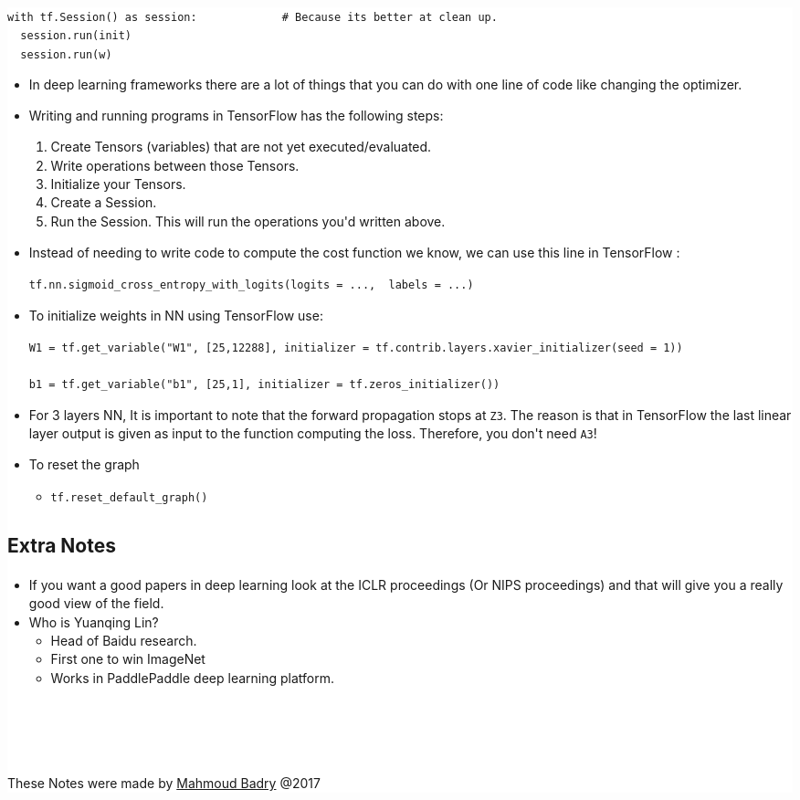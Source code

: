   ```
  with tf.Session() as session:             # Because its better at clean up.
  	session.run(init)
  	session.run(w)
  ```

- In deep learning frameworks there are a lot of things that you can do with one line of code like changing the optimizer.
- Writing and running programs in TensorFlow has the following steps:
  1. Create Tensors (variables) that are not yet executed/evaluated.
  2. Write operations between those Tensors.
  3. Initialize your Tensors.
  4. Create a Session.
  5. Run the Session. This will run the operations you'd written above.

- Instead of needing to write code to compute the cost function we know, we can use this line in TensorFlow :

  `tf.nn.sigmoid_cross_entropy_with_logits(logits = ...,  labels = ...)`

- To initialize weights in NN using TensorFlow use:

  ```
  W1 = tf.get_variable("W1", [25,12288], initializer = tf.contrib.layers.xavier_initializer(seed = 1))

  b1 = tf.get_variable("b1", [25,1], initializer = tf.zeros_initializer())
  ```

- For 3 layers NN, It is important to note that the forward propagation stops at `Z3`. The reason is that in TensorFlow the last linear layer output is given as input to the function computing the loss. Therefore, you don't need `A3`!
- To reset the graph
  - `tf.reset_default_graph()`

## Extra Notes

- If you want a good papers in deep learning look at the ICLR proceedings (Or NIPS proceedings) and that will give you a really good view of the field.
- Who is Yuanqing Lin?
  - Head of Baidu research.
  - First one to win ImageNet
  - Works in PaddlePaddle deep learning platform.










<br><br>
<br><br>
These Notes were made by [Mahmoud Badry](mailto:mma18@fayoum.edu.eg) @2017
